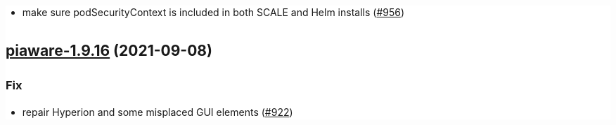 * make sure podSecurityContext is included in both SCALE and Helm installs ([#956](https://github.com/truecharts/apps/issues/956))

<a name="piaware-1.9.16"></a>
## [piaware-1.9.16](https://github.com/truecharts/apps/compare/piaware-1.9.15...piaware-1.9.16) (2021-09-08)

### Fix

* repair Hyperion and some misplaced GUI elements ([#922](https://github.com/truecharts/apps/issues/922))
